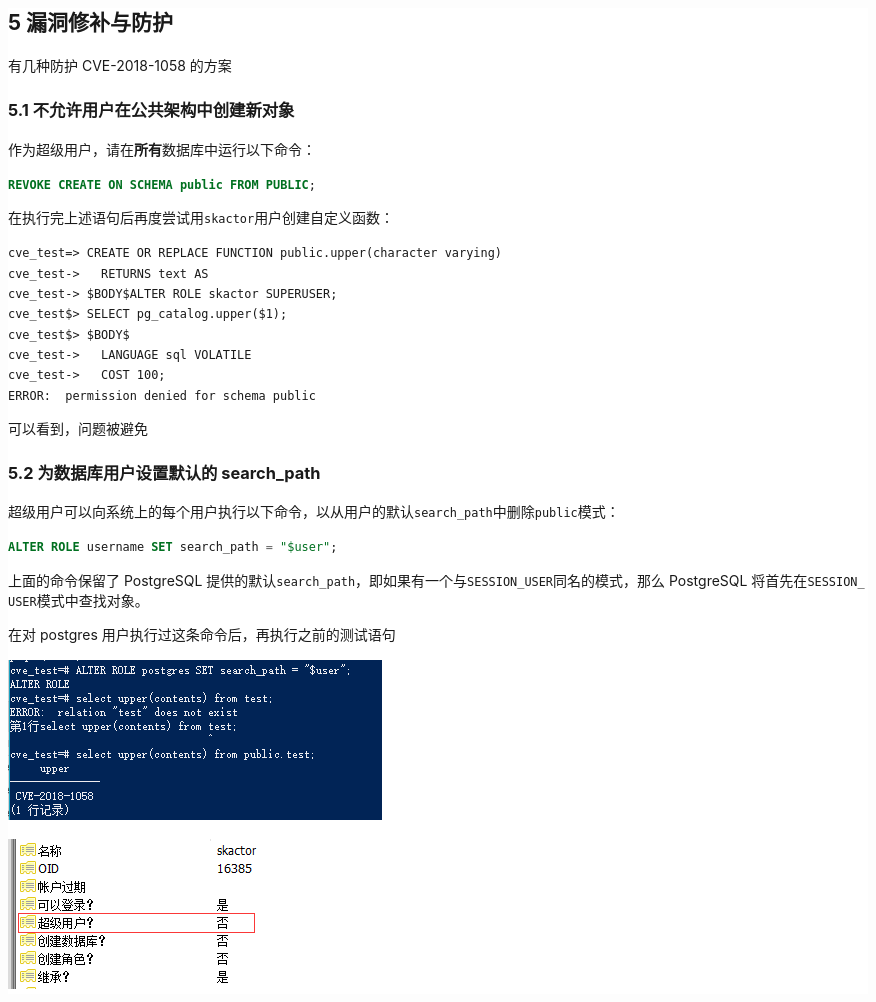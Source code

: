 ## 5 漏洞修补与防护

有几种防护 CVE-2018-1058 的方案

### 5.1 不允许用户在公共架构中创建新对象

作为超级用户，请在**所有**数据库中运行以下命令：

```SQL
REVOKE CREATE ON SCHEMA public FROM PUBLIC;
```

在执行完上述语句后再度尝试用`skactor`用户创建自定义函数：

```
cve_test=> CREATE OR REPLACE FUNCTION public.upper(character varying)
cve_test->   RETURNS text AS
cve_test-> $BODY$ALTER ROLE skactor SUPERUSER;
cve_test$> SELECT pg_catalog.upper($1);
cve_test$> $BODY$
cve_test->   LANGUAGE sql VOLATILE
cve_test->   COST 100;
ERROR:  permission denied for schema public
```

可以看到，问题被避免

### 5.2 为数据库用户设置默认的 search_path

超级用户可以向系统上的每个用户执行以下命令，以从用户的默认`search_path`中删除`public`模式：

```SQL
ALTER ROLE username SET search_path = "$user";
```

上面的命令保留了 PostgreSQL 提供的默认`search_path`，即如果有一个与`SESSION_USER`同名的模式，那么 PostgreSQL 将首先在`SESSION_USER`模式中查找对象。

在对 postgres 用户执行过这条命令后，再执行之前的测试语句

![20180331203941178](./postgresql-远程代码执行漏洞（cve-2018-1058）分析及利用/20180331203941178.png)

![2018033120404815](./postgresql-远程代码执行漏洞（cve-2018-1058）分析及利用/2018033120404815.png)

